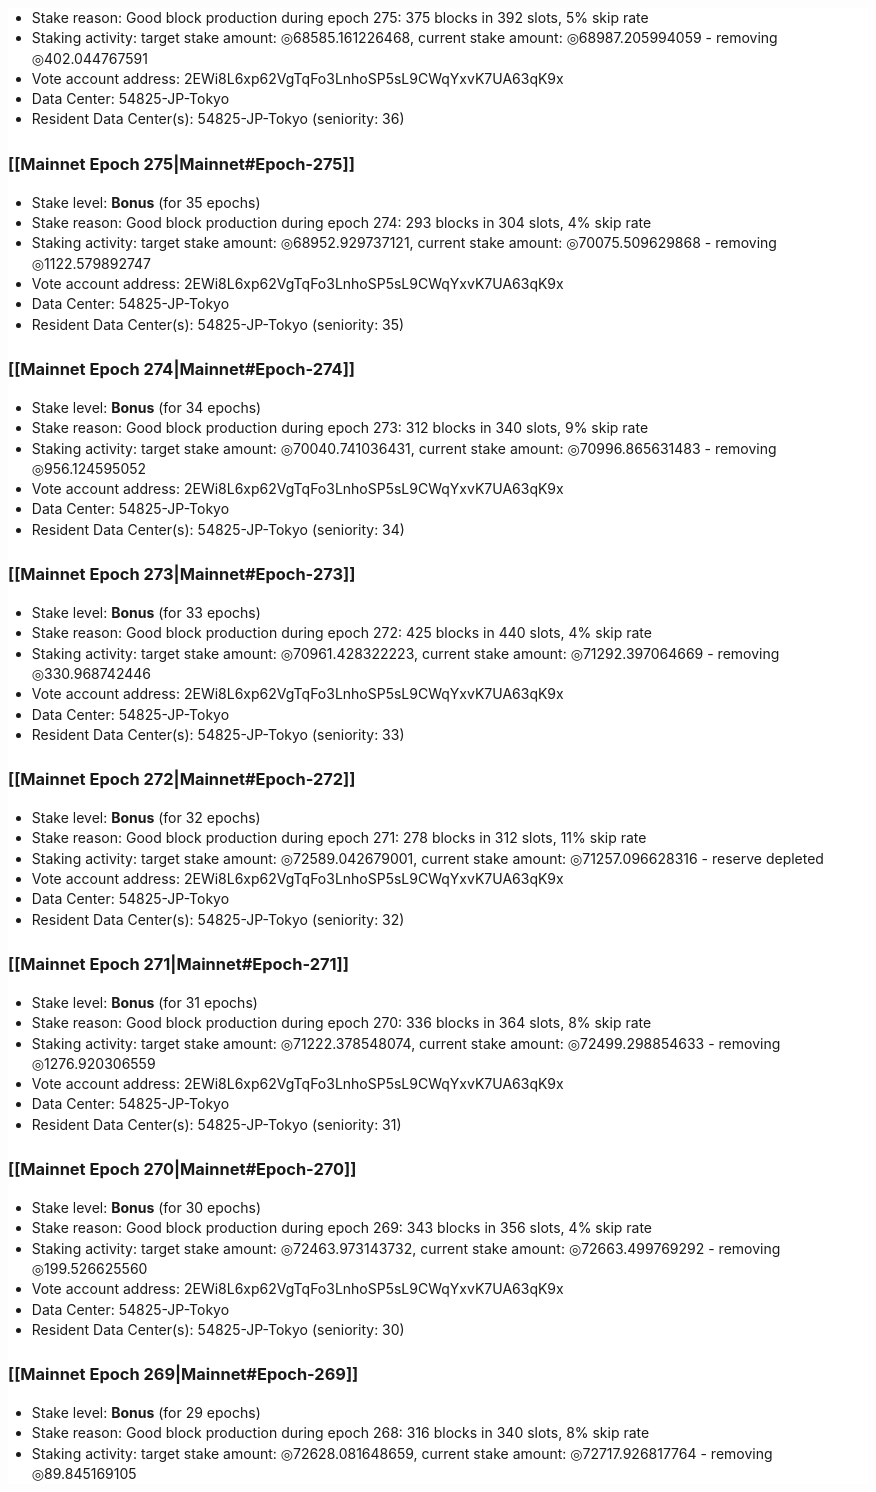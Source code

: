 * Stake reason: Good block production during epoch 275: 375 blocks in 392 slots, 5% skip rate
* Staking activity: target stake amount: ◎68585.161226468, current stake amount: ◎68987.205994059 - removing ◎402.044767591
* Vote account address: 2EWi8L6xp62VgTqFo3LnhoSP5sL9CWqYxvK7UA63qK9x
* Data Center: 54825-JP-Tokyo
* Resident Data Center(s): 54825-JP-Tokyo (seniority: 36)
### [[Mainnet Epoch 275|Mainnet#Epoch-275]]
* Stake level: **Bonus** (for 35 epochs)
* Stake reason: Good block production during epoch 274: 293 blocks in 304 slots, 4% skip rate
* Staking activity: target stake amount: ◎68952.929737121, current stake amount: ◎70075.509629868 - removing ◎1122.579892747
* Vote account address: 2EWi8L6xp62VgTqFo3LnhoSP5sL9CWqYxvK7UA63qK9x
* Data Center: 54825-JP-Tokyo
* Resident Data Center(s): 54825-JP-Tokyo (seniority: 35)
### [[Mainnet Epoch 274|Mainnet#Epoch-274]]
* Stake level: **Bonus** (for 34 epochs)
* Stake reason: Good block production during epoch 273: 312 blocks in 340 slots, 9% skip rate
* Staking activity: target stake amount: ◎70040.741036431, current stake amount: ◎70996.865631483 - removing ◎956.124595052
* Vote account address: 2EWi8L6xp62VgTqFo3LnhoSP5sL9CWqYxvK7UA63qK9x
* Data Center: 54825-JP-Tokyo
* Resident Data Center(s): 54825-JP-Tokyo (seniority: 34)
### [[Mainnet Epoch 273|Mainnet#Epoch-273]]
* Stake level: **Bonus** (for 33 epochs)
* Stake reason: Good block production during epoch 272: 425 blocks in 440 slots, 4% skip rate
* Staking activity: target stake amount: ◎70961.428322223, current stake amount: ◎71292.397064669 - removing ◎330.968742446
* Vote account address: 2EWi8L6xp62VgTqFo3LnhoSP5sL9CWqYxvK7UA63qK9x
* Data Center: 54825-JP-Tokyo
* Resident Data Center(s): 54825-JP-Tokyo (seniority: 33)
### [[Mainnet Epoch 272|Mainnet#Epoch-272]]
* Stake level: **Bonus** (for 32 epochs)
* Stake reason: Good block production during epoch 271: 278 blocks in 312 slots, 11% skip rate
* Staking activity: target stake amount: ◎72589.042679001, current stake amount: ◎71257.096628316 - reserve depleted
* Vote account address: 2EWi8L6xp62VgTqFo3LnhoSP5sL9CWqYxvK7UA63qK9x
* Data Center: 54825-JP-Tokyo
* Resident Data Center(s): 54825-JP-Tokyo (seniority: 32)
### [[Mainnet Epoch 271|Mainnet#Epoch-271]]
* Stake level: **Bonus** (for 31 epochs)
* Stake reason: Good block production during epoch 270: 336 blocks in 364 slots, 8% skip rate
* Staking activity: target stake amount: ◎71222.378548074, current stake amount: ◎72499.298854633 - removing ◎1276.920306559
* Vote account address: 2EWi8L6xp62VgTqFo3LnhoSP5sL9CWqYxvK7UA63qK9x
* Data Center: 54825-JP-Tokyo
* Resident Data Center(s): 54825-JP-Tokyo (seniority: 31)
### [[Mainnet Epoch 270|Mainnet#Epoch-270]]
* Stake level: **Bonus** (for 30 epochs)
* Stake reason: Good block production during epoch 269: 343 blocks in 356 slots, 4% skip rate
* Staking activity: target stake amount: ◎72463.973143732, current stake amount: ◎72663.499769292 - removing ◎199.526625560
* Vote account address: 2EWi8L6xp62VgTqFo3LnhoSP5sL9CWqYxvK7UA63qK9x
* Data Center: 54825-JP-Tokyo
* Resident Data Center(s): 54825-JP-Tokyo (seniority: 30)
### [[Mainnet Epoch 269|Mainnet#Epoch-269]]
* Stake level: **Bonus** (for 29 epochs)
* Stake reason: Good block production during epoch 268: 316 blocks in 340 slots, 8% skip rate
* Staking activity: target stake amount: ◎72628.081648659, current stake amount: ◎72717.926817764 - removing ◎89.845169105